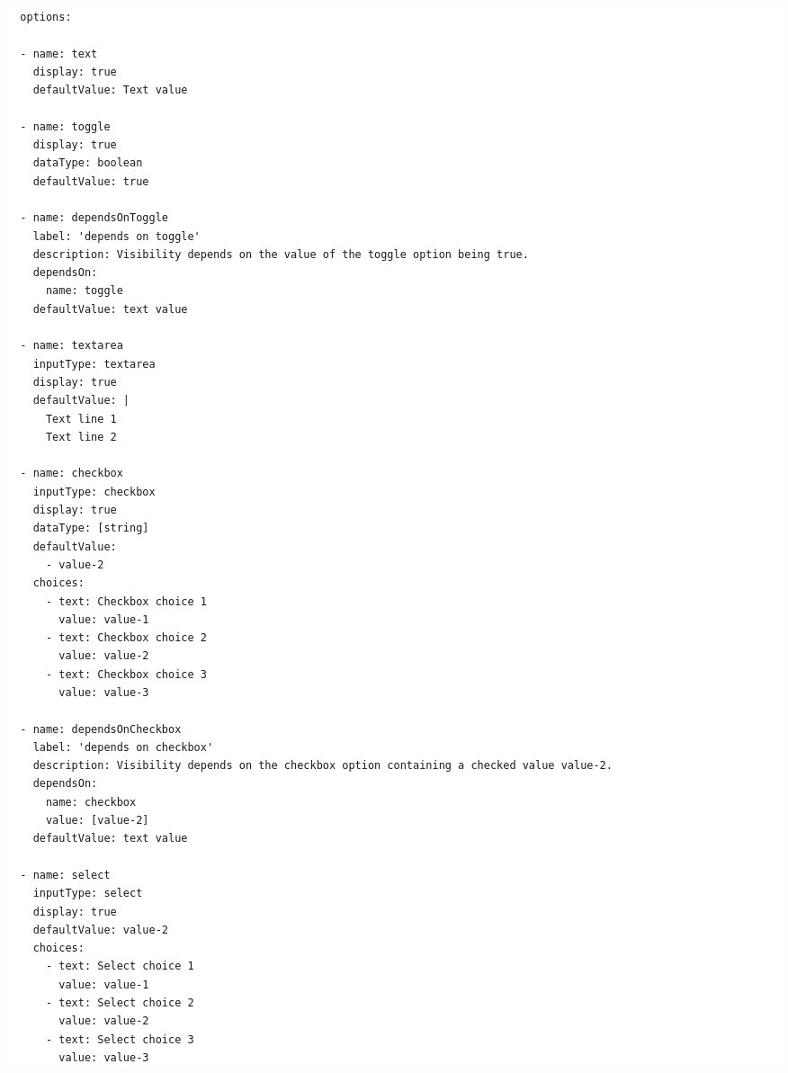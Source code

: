       options:
    
      - name: text
        display: true
        defaultValue: Text value
    
      - name: toggle
        display: true
        dataType: boolean
        defaultValue: true
    
      - name: dependsOnToggle
        label: 'depends on toggle'
        description: Visibility depends on the value of the toggle option being true.
        dependsOn:
          name: toggle
        defaultValue: text value
    
      - name: textarea
        inputType: textarea
        display: true
        defaultValue: |
          Text line 1
          Text line 2
    
      - name: checkbox
        inputType: checkbox
        display: true
        dataType: [string]
        defaultValue:
          - value-2
        choices:
          - text: Checkbox choice 1
            value: value-1
          - text: Checkbox choice 2
            value: value-2
          - text: Checkbox choice 3
            value: value-3
    
      - name: dependsOnCheckbox
        label: 'depends on checkbox'
        description: Visibility depends on the checkbox option containing a checked value value-2.
        dependsOn:
          name: checkbox
          value: [value-2]
        defaultValue: text value
    
      - name: select
        inputType: select
        display: true
        defaultValue: value-2
        choices:
          - text: Select choice 1
            value: value-1
          - text: Select choice 2
            value: value-2
          - text: Select choice 3
            value: value-3
    